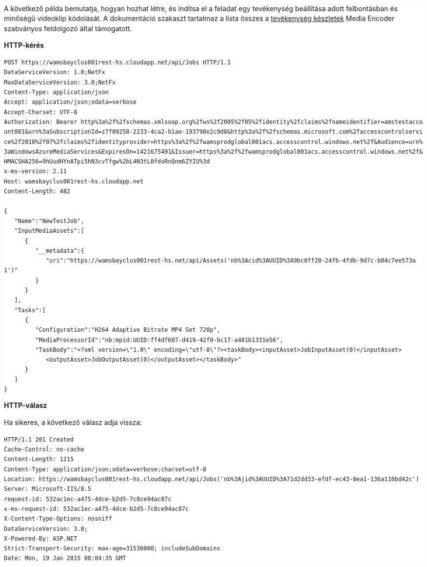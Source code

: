 A következő példa bemutatja, hogyan hozhat létre, és indítsa el a feladat egy tevékenység beállítása adott felbontásban és minőségű videoklip kódolását. A dokumentáció szakaszt tartalmaz a lista összes a [tevékenység készletek](http://msdn.microsoft.com/library/mt269960) Media Encoder szabványos feldolgozó által támogatott.  

**HTTP-kérés**
    
    POST https://wamsbayclus001rest-hs.cloudapp.net/api/Jobs HTTP/1.1
    DataServiceVersion: 1.0;NetFx
    MaxDataServiceVersion: 3.0;NetFx
    Content-Type: application/json
    Accept: application/json;odata=verbose
    Accept-Charset: UTF-8
    Authorization: Bearer http%3a%2f%2fschemas.xmlsoap.org%2fws%2f2005%2f05%2fidentity%2fclaims%2fnameidentifier=amstestaccount001&urn%3aSubscriptionId=z7f09258-2233-4ca2-b1ae-193798e2c9d8&http%3a%2f%2fschemas.microsoft.com%2faccesscontrolservice%2f2010%2f07%2fclaims%2fidentityprovider=https%3a%2f%2fwamsprodglobal001acs.accesscontrol.windows.net%2f&Audience=urn%3aWindowsAzureMediaServices&ExpiresOn=1421675491&Issuer=https%3a%2f%2fwamsprodglobal001acs.accesscontrol.windows.net%2f&HMACSHA256=9hUudHYnATpi5hN3cvTfgw%2bL4N3tL0fdsRnQnm6ZYIU%3d
    x-ms-version: 2.11
    Host: wamsbayclus001rest-hs.cloudapp.net
    Content-Length: 482
    
    {  
       "Name":"NewTestJob",
       "InputMediaAssets":[  
          {  
             "__metadata":{  
                "uri":"https://wamsbayclus001rest-hs.net/api/Assets('nb%3Acid%3AUUID%3A9bc8ff20-24fb-4fdb-9d7c-b04c7ee573a1')"
             }
          }
       ],
       "Tasks":[  
          {  
             "Configuration":"H264 Adaptive Bitrate MP4 Set 720p",
             "MediaProcessorId":"nb:mpid:UUID:ff4df607-d419-42f0-bc17-a481b1331e56",
             "TaskBody":"<?xml version=\"1.0\" encoding=\"utf-8\"?><taskBody><inputAsset>JobInputAsset(0)</inputAsset>
                <outputAsset>JobOutputAsset(0)</outputAsset></taskBody>"
          }
       ]
    }

**HTTP-válasz**

Ha sikeres, a következő válasz adja vissza:

    HTTP/1.1 201 Created
    Cache-Control: no-cache
    Content-Length: 1215
    Content-Type: application/json;odata=verbose;charset=utf-8
    Location: https://wamsbayclus001rest-hs.cloudapp.net/api/Jobs('nb%3Ajid%3AUUID%3A71d2dd33-efdf-ec43-8ea1-136a110bd42c')
    Server: Microsoft-IIS/8.5
    request-id: 532ac1ec-a475-4dce-b2d5-7c8ce94ac87c
    x-ms-request-id: 532ac1ec-a475-4dce-b2d5-7c8ce94ac87c
    X-Content-Type-Options: nosniff
    DataServiceVersion: 3.0;
    X-Powered-By: ASP.NET
    Strict-Transport-Security: max-age=31536000; includeSubDomains
    Date: Mon, 19 Jan 2015 08:04:35 GMT
        